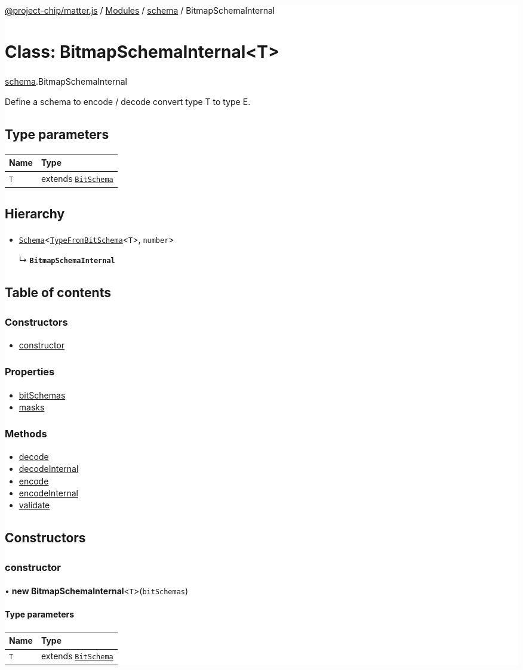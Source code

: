 [@project-chip/matter.js](../README.md) / [Modules](../modules.md) / [schema](../modules/schema.md) / BitmapSchemaInternal

# Class: BitmapSchemaInternal<T\>

[schema](../modules/schema.md).BitmapSchemaInternal

Define a schema to encode / decode convert type T to type E.

## Type parameters

| Name | Type |
| :------ | :------ |
| `T` | extends [`BitSchema`](../modules/schema.md#bitschema) |

## Hierarchy

- [`Schema`](schema.Schema.md)<[`TypeFromBitSchema`](../modules/schema.md#typefrombitschema)<`T`\>, `number`\>

  ↳ **`BitmapSchemaInternal`**

## Table of contents

### Constructors

- [constructor](schema.BitmapSchemaInternal.md#constructor)

### Properties

- [bitSchemas](schema.BitmapSchemaInternal.md#bitschemas)
- [masks](schema.BitmapSchemaInternal.md#masks)

### Methods

- [decode](schema.BitmapSchemaInternal.md#decode)
- [decodeInternal](schema.BitmapSchemaInternal.md#decodeinternal)
- [encode](schema.BitmapSchemaInternal.md#encode)
- [encodeInternal](schema.BitmapSchemaInternal.md#encodeinternal)
- [validate](schema.BitmapSchemaInternal.md#validate)

## Constructors

### constructor

• **new BitmapSchemaInternal**<`T`\>(`bitSchemas`)

#### Type parameters

| Name | Type |
| :------ | :------ |
| `T` | extends [`BitSchema`](../modules/schema.md#bitschema) |
